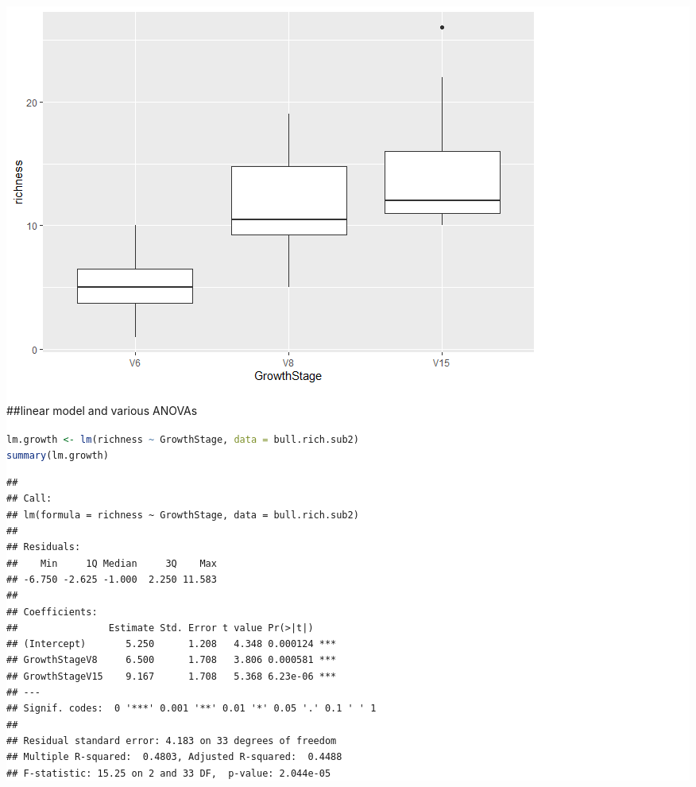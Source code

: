 ![](linear_model_HW_files/figure-html/unnamed-chunk-12-1.png)

##linear model and various ANOVAs

``` r
lm.growth <- lm(richness ~ GrowthStage, data = bull.rich.sub2)
summary(lm.growth)
```

```
## 
## Call:
## lm(formula = richness ~ GrowthStage, data = bull.rich.sub2)
## 
## Residuals:
##    Min     1Q Median     3Q    Max 
## -6.750 -2.625 -1.000  2.250 11.583 
## 
## Coefficients:
##                Estimate Std. Error t value Pr(>|t|)    
## (Intercept)       5.250      1.208   4.348 0.000124 ***
## GrowthStageV8     6.500      1.708   3.806 0.000581 ***
## GrowthStageV15    9.167      1.708   5.368 6.23e-06 ***
## ---
## Signif. codes:  0 '***' 0.001 '**' 0.01 '*' 0.05 '.' 0.1 ' ' 1
## 
## Residual standard error: 4.183 on 33 degrees of freedom
## Multiple R-squared:  0.4803,	Adjusted R-squared:  0.4488 
## F-statistic: 15.25 on 2 and 33 DF,  p-value: 2.044e-05
```
